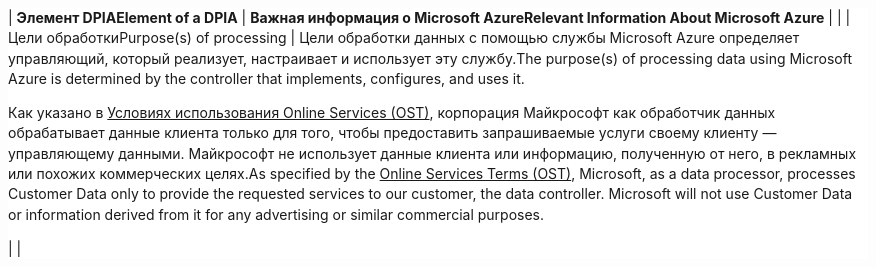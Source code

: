 | <span data-ttu-id="305d8-141">**Элемент DPIA**</span><span class="sxs-lookup"><span data-stu-id="305d8-141">**Element of a DPIA**</span></span>                                                                                                                                                                                                                                                                          | <span data-ttu-id="305d8-142">**Важная информация о Microsoft Azure**</span><span class="sxs-lookup"><span data-stu-id="305d8-142">**Relevant Information About Microsoft Azure**</span></span>                                                                                                                                                                                                                                                                                                                                                                                                                                                                                                                                                                                                                                                                                                                                                                                                                                                                                                                                                                                                                                                                                                                                                                                                                                                                                                                                                                                                                                                                                                                                                                 |   |
| <span data-ttu-id="305d8-143">Цели обработки</span><span class="sxs-lookup"><span data-stu-id="305d8-143">Purpose(s) of processing</span></span>                                                                                                                                                                                                                                                                       | <span data-ttu-id="305d8-144">Цели обработки данных с помощью службы Microsoft Azure определяет управляющий, который реализует, настраивает и использует эту службу.</span><span class="sxs-lookup"><span data-stu-id="305d8-144">The purpose(s) of processing data using Microsoft Azure is determined by the controller that implements, configures, and uses it.</span></span> <p><span data-ttu-id="305d8-p108">Как указано в [Условиях использования Online Services (OST)](http://www.microsoftvolumelicensing.com/DocumentSearch.aspx?Mode=3&DocumentTypeId=46), корпорация Майкрософт как обработчик данных обрабатывает данные клиента только для того, чтобы предоставить запрашиваемые услуги своему клиенту — управляющему данными. Майкрософт не использует данные клиента или информацию, полученную от него, в рекламных или похожих коммерческих целях.</span><span class="sxs-lookup"><span data-stu-id="305d8-p108">As specified by the [Online Services Terms (OST)](http://www.microsoftvolumelicensing.com/DocumentSearch.aspx?Mode=3&DocumentTypeId=46), Microsoft, as a data processor, processes Customer Data only to provide the requested services to our customer, the data controller.  Microsoft will not use Customer Data or information derived from it for any advertising or similar commercial purposes.</span></span></p>                                                                                                                                                                                                                                                                                                                                                                                                                                                                                                                                                                                                                                                                                                                                                                                                                                                                                                                                                                                                                                                                |   |